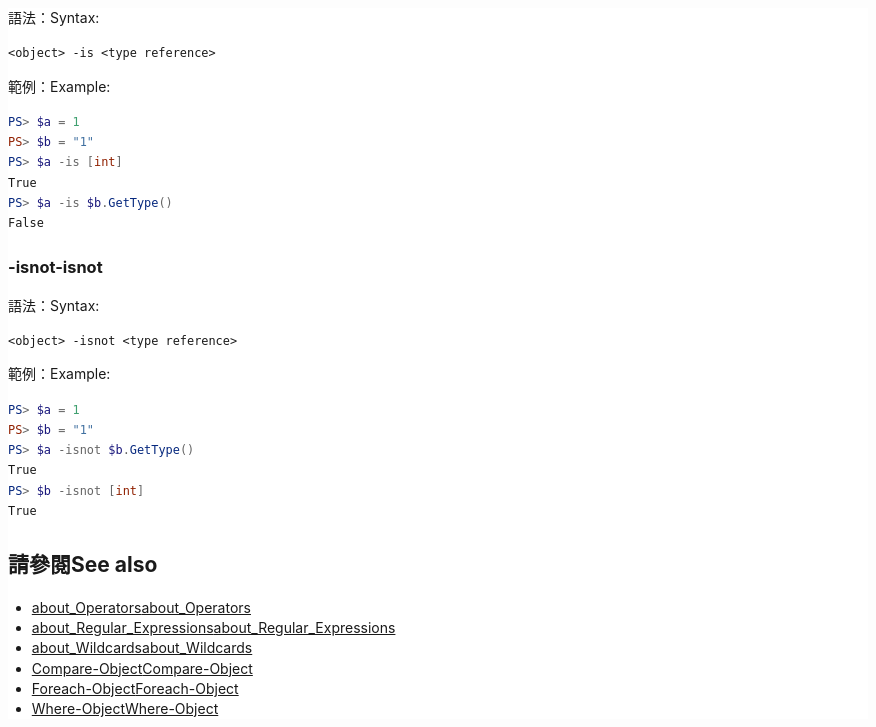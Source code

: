 <span data-ttu-id="3c8df-314">語法：</span><span class="sxs-lookup"><span data-stu-id="3c8df-314">Syntax:</span></span>

`<object> -is <type reference>`

<span data-ttu-id="3c8df-315">範例：</span><span class="sxs-lookup"><span data-stu-id="3c8df-315">Example:</span></span>

```powershell
PS> $a = 1
PS> $b = "1"
PS> $a -is [int]
True
PS> $a -is $b.GetType()
False
```

### <a name="-isnot"></a><span data-ttu-id="3c8df-316">-isnot</span><span class="sxs-lookup"><span data-stu-id="3c8df-316">-isnot</span></span>

<span data-ttu-id="3c8df-317">語法：</span><span class="sxs-lookup"><span data-stu-id="3c8df-317">Syntax:</span></span>

`<object> -isnot <type reference>`

<span data-ttu-id="3c8df-318">範例：</span><span class="sxs-lookup"><span data-stu-id="3c8df-318">Example:</span></span>

```powershell
PS> $a = 1
PS> $b = "1"
PS> $a -isnot $b.GetType()
True
PS> $b -isnot [int]
True
```

## <a name="see-also"></a><span data-ttu-id="3c8df-319">請參閱</span><span class="sxs-lookup"><span data-stu-id="3c8df-319">See also</span></span>

- [<span data-ttu-id="3c8df-320">about_Operators</span><span class="sxs-lookup"><span data-stu-id="3c8df-320">about_Operators</span></span>](about_Operators.md)
- [<span data-ttu-id="3c8df-321">about_Regular_Expressions</span><span class="sxs-lookup"><span data-stu-id="3c8df-321">about_Regular_Expressions</span></span>](about_Regular_Expressions.md)
- [<span data-ttu-id="3c8df-322">about_Wildcards</span><span class="sxs-lookup"><span data-stu-id="3c8df-322">about_Wildcards</span></span>](about_Wildcards.md)
- [<span data-ttu-id="3c8df-323">Compare-Object</span><span class="sxs-lookup"><span data-stu-id="3c8df-323">Compare-Object</span></span>](xref:Microsoft.PowerShell.Utility.Compare-Object)
- [<span data-ttu-id="3c8df-324">Foreach-Object</span><span class="sxs-lookup"><span data-stu-id="3c8df-324">Foreach-Object</span></span>](xref:Microsoft.PowerShell.Core.ForEach-Object)
- [<span data-ttu-id="3c8df-325">Where-Object</span><span class="sxs-lookup"><span data-stu-id="3c8df-325">Where-Object</span></span>](xref:Microsoft.PowerShell.Core.Where-Object)
